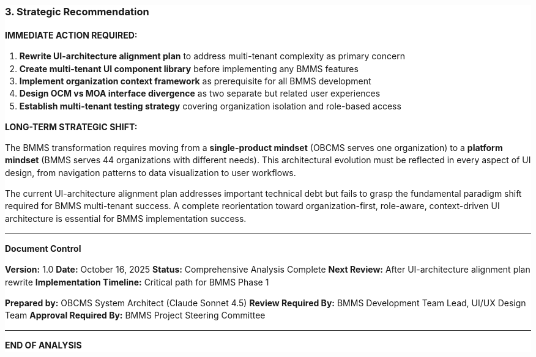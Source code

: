 ### 3. Strategic Recommendation

**IMMEDIATE ACTION REQUIRED:**

1. **Rewrite UI-architecture alignment plan** to address multi-tenant complexity as primary concern
2. **Create multi-tenant UI component library** before implementing any BMMS features
3. **Implement organization context framework** as prerequisite for all BMMS development
4. **Design OCM vs MOA interface divergence** as two separate but related user experiences
5. **Establish multi-tenant testing strategy** covering organization isolation and role-based access

**LONG-TERM STRATEGIC SHIFT:**

The BMMS transformation requires moving from a **single-product mindset** (OBCMS serves one organization) to a **platform mindset** (BMMS serves 44 organizations with different needs). This architectural evolution must be reflected in every aspect of UI design, from navigation patterns to data visualization to user workflows.

The current UI-architecture alignment plan addresses important technical debt but fails to grasp the fundamental paradigm shift required for BMMS multi-tenant success. A complete reorientation toward organization-first, role-aware, context-driven UI architecture is essential for BMMS implementation success.

---

**Document Control**

**Version:** 1.0
**Date:** October 16, 2025
**Status:** Comprehensive Analysis Complete
**Next Review:** After UI-architecture alignment plan rewrite
**Implementation Timeline:** Critical path for BMMS Phase 1

**Prepared by:** OBCMS System Architect (Claude Sonnet 4.5)
**Review Required By:** BMMS Development Team Lead, UI/UX Design Team
**Approval Required By:** BMMS Project Steering Committee

---

**END OF ANALYSIS**